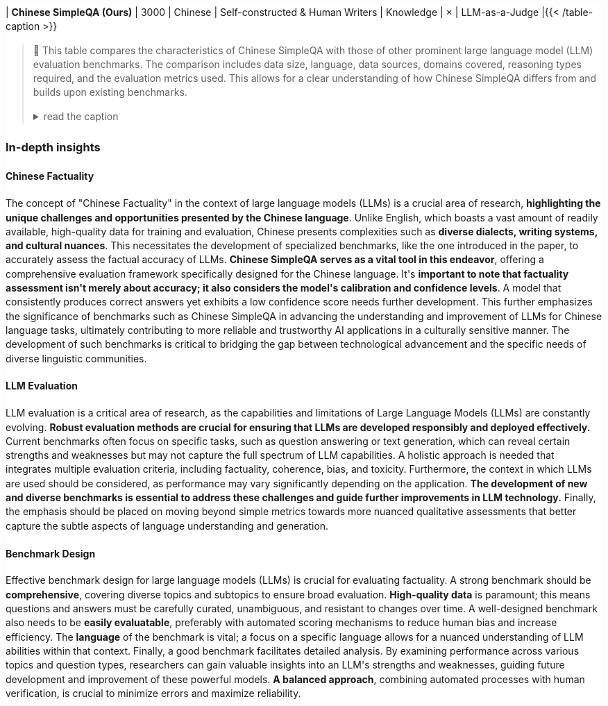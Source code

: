 | **Chinese SimpleQA (Ours)** | 3000 | Chinese | Self-constructed & Human Writers | Knowledge | × | LLM-as-a-Judge |{{< /table-caption >}}

> 🔼 This table compares the characteristics of Chinese SimpleQA with those of other prominent large language model (LLM) evaluation benchmarks.  The comparison includes data size, language, data sources, domains covered, reasoning types required, and the evaluation metrics used. This allows for a clear understanding of how Chinese SimpleQA differs from and builds upon existing benchmarks.
> <details><summary>read the caption</summary></details>





### In-depth insights


#### Chinese Factuality
The concept of "Chinese Factuality" in the context of large language models (LLMs) is a crucial area of research, **highlighting the unique challenges and opportunities presented by the Chinese language**.  Unlike English, which boasts a vast amount of readily available, high-quality data for training and evaluation, Chinese presents complexities such as **diverse dialects, writing systems, and cultural nuances**. This necessitates the development of specialized benchmarks, like the one introduced in the paper, to accurately assess the factual accuracy of LLMs. **Chinese SimpleQA serves as a vital tool in this endeavor**, offering a comprehensive evaluation framework specifically designed for the Chinese language.  It's **important to note that factuality assessment isn't merely about accuracy; it also considers the model's calibration and confidence levels**.  A model that consistently produces correct answers yet exhibits a low confidence score needs further development. This further emphasizes the significance of benchmarks such as Chinese SimpleQA in advancing the understanding and improvement of LLMs for Chinese language tasks, ultimately contributing to more reliable and trustworthy AI applications in a culturally sensitive manner. The development of such benchmarks is critical to bridging the gap between technological advancement and the specific needs of diverse linguistic communities.

#### LLM Evaluation
LLM evaluation is a critical area of research, as the capabilities and limitations of Large Language Models (LLMs) are constantly evolving.  **Robust evaluation methods are crucial for ensuring that LLMs are developed responsibly and deployed effectively.**  Current benchmarks often focus on specific tasks, such as question answering or text generation, which can reveal certain strengths and weaknesses but may not capture the full spectrum of LLM capabilities. A holistic approach is needed that integrates multiple evaluation criteria, including factuality, coherence, bias, and toxicity.  Furthermore, the context in which LLMs are used should be considered, as performance may vary significantly depending on the application.  **The development of new and diverse benchmarks is essential to address these challenges and guide further improvements in LLM technology.**  Finally, the emphasis should be placed on moving beyond simple metrics towards more nuanced qualitative assessments that better capture the subtle aspects of language understanding and generation.

#### Benchmark Design
Effective benchmark design for large language models (LLMs) is crucial for evaluating factuality.  A strong benchmark should be **comprehensive**, covering diverse topics and subtopics to ensure broad evaluation.  **High-quality data** is paramount; this means questions and answers must be carefully curated, unambiguous, and resistant to changes over time.  A well-designed benchmark also needs to be **easily evaluatable**, preferably with automated scoring mechanisms to reduce human bias and increase efficiency. The **language** of the benchmark is vital; a focus on a specific language allows for a nuanced understanding of LLM abilities within that context.  Finally, a good benchmark facilitates detailed analysis. By examining performance across various topics and question types, researchers can gain valuable insights into an LLM's strengths and weaknesses, guiding future development and improvement of these powerful models.  **A balanced approach**, combining automated processes with human verification, is crucial to minimize errors and maximize reliability.
